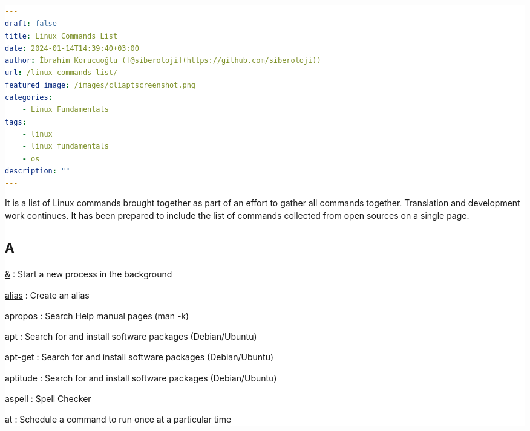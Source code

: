 ```yaml
---
draft: false
title: Linux Commands List
date: 2024-01-14T14:39:40+03:00
author: İbrahim Korucuoğlu ([@siberoloji](https://github.com/siberoloji))
url: /linux-commands-list/
featured_image: /images/cliaptscreenshot.png
categories:
    - Linux Fundamentals
tags:
    - linux
    - linux fundamentals
    - os
description: ""
---
```



It is a list of Linux commands brought together as part of an effort to gather all commands together. Translation and development work continues. It has been prepared to include the list of commands collected from open sources on a single page.



## A



<a href="https://www.siberoloji.com/en/linux-command-initialization-in-background-parameter/" data-type="post" data-id="670" target="_blank" rel="noreferrer noopener">&amp;</a> : Start a new process in the background



<a href="https://www.siberoloji.com/en/defining-a-shortcut-with-the-alias-command-in-linux/" data-type="post" data-id="682" target="_blank" rel="noreferrer noopener">alias</a> : Create an alias



<a href="https://www.siberoloji.com/apropos-command-in-linux/">apropos</a> : Search Help manual pages (man -k)



apt : Search for and install software packages (Debian/Ubuntu)



apt-get : Search for and install software packages (Debian/Ubuntu)



aptitude : Search for and install software packages (Debian/Ubuntu)



aspell : Spell Checker



at : Schedule a command to run once at a particular time
